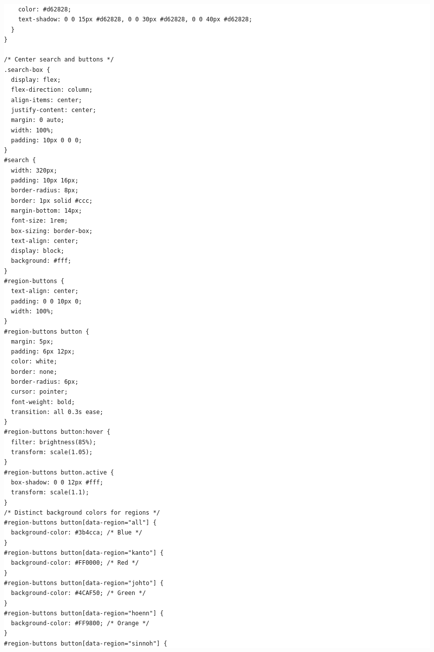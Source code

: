         color: #d62828;
        text-shadow: 0 0 15px #d62828, 0 0 30px #d62828, 0 0 40px #d62828;
      }
    }

    /* Center search and buttons */
    .search-box {
      display: flex;
      flex-direction: column;
      align-items: center;
      justify-content: center;
      margin: 0 auto;
      width: 100%;
      padding: 10px 0 0 0;
    }
    #search {
      width: 320px;
      padding: 10px 16px;
      border-radius: 8px;
      border: 1px solid #ccc;
      margin-bottom: 14px;
      font-size: 1rem;
      box-sizing: border-box;
      text-align: center;
      display: block;
      background: #fff;
    }
    #region-buttons {
      text-align: center;
      padding: 0 0 10px 0;
      width: 100%;
    }
    #region-buttons button {
      margin: 5px;
      padding: 6px 12px;
      color: white;
      border: none;
      border-radius: 6px;
      cursor: pointer;
      font-weight: bold;
      transition: all 0.3s ease;
    }
    #region-buttons button:hover {
      filter: brightness(85%);
      transform: scale(1.05);
    }
    #region-buttons button.active {
      box-shadow: 0 0 12px #fff;
      transform: scale(1.1);
    }
    /* Distinct background colors for regions */
    #region-buttons button[data-region="all"] {
      background-color: #3b4cca; /* Blue */
    }
    #region-buttons button[data-region="kanto"] {
      background-color: #FF0000; /* Red */
    }
    #region-buttons button[data-region="johto"] {
      background-color: #4CAF50; /* Green */
    }
    #region-buttons button[data-region="hoenn"] {
      background-color: #FF9800; /* Orange */
    }
    #region-buttons button[data-region="sinnoh"] {